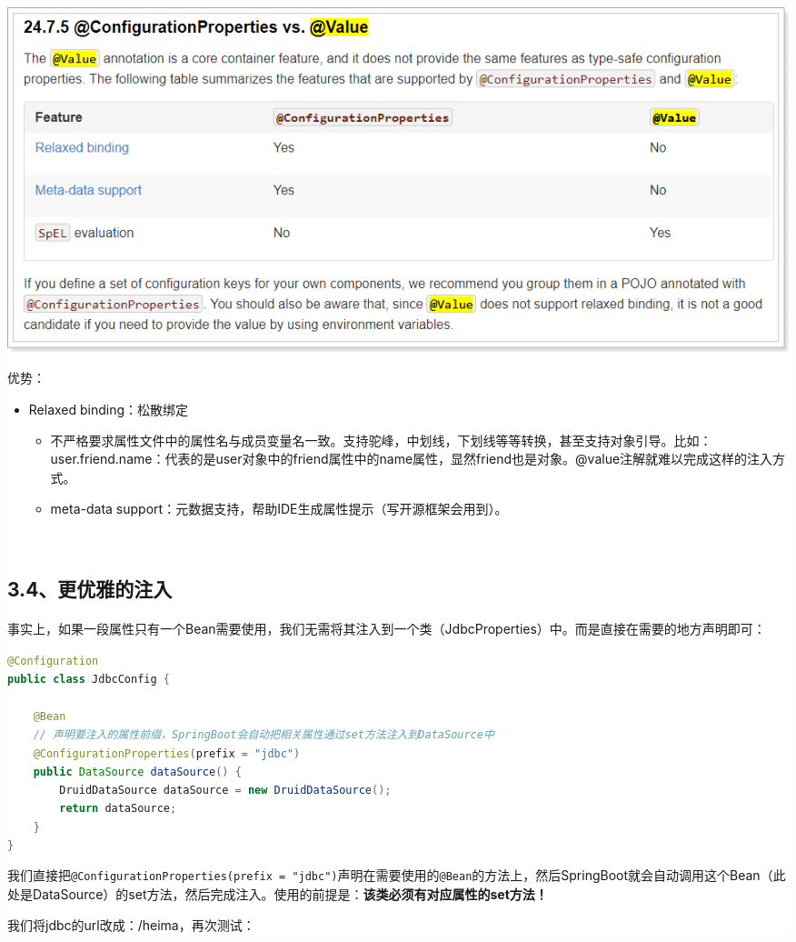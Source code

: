 ![1525496543249](assets/1525496543249.png)

优势：

- Relaxed binding：松散绑定

  - 不严格要求属性文件中的属性名与成员变量名一致。支持驼峰，中划线，下划线等等转换，甚至支持对象引导。比如：user.friend.name：代表的是user对象中的friend属性中的name属性，显然friend也是对象。@value注解就难以完成这样的注入方式。

  - meta-data support：元数据支持，帮助IDE生成属性提示（写开源框架会用到）。

    ​

## 3.4、更优雅的注入

事实上，如果一段属性只有一个Bean需要使用，我们无需将其注入到一个类（JdbcProperties）中。而是直接在需要的地方声明即可：

```java
@Configuration
public class JdbcConfig {
    
    @Bean
    // 声明要注入的属性前缀，SpringBoot会自动把相关属性通过set方法注入到DataSource中
    @ConfigurationProperties(prefix = "jdbc")
    public DataSource dataSource() {
        DruidDataSource dataSource = new DruidDataSource();
        return dataSource;
    }
}
```

我们直接把`@ConfigurationProperties(prefix = "jdbc")`声明在需要使用的`@Bean`的方法上，然后SpringBoot就会自动调用这个Bean（此处是DataSource）的set方法，然后完成注入。使用的前提是：**该类必须有对应属性的set方法！**

我们将jdbc的url改成：/heima，再次测试：
